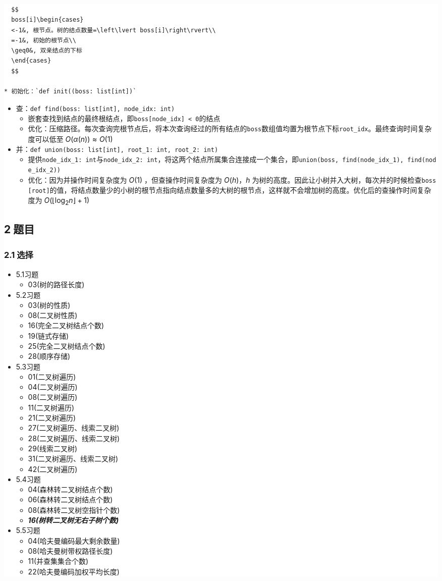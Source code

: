       $$
      boss[i]\begin{cases}
      <-1&, 根节点。树的结点数量=\left\lvert boss[i]\right\rvert\\
      =-1&, 初始的根节点\\
      \geq0&, 双亲结点的下标
      \end{cases}
      $$

    * 初始化：`def init((boss: list[int])`
  * 查：`def find(boss: list[int], node_idx: int)`
    * 嵌套查找到结点的最终根结点，即`boss[node_idx] < 0`的结点
    * 优化：压缩路径。每次查询完根节点后，将本次查询经过的所有结点的`boss`数组值均置为根节点下标`root_idx`。最终查询时间复杂度可以低至 $O(\alpha(n))\approx O(1)$
  * 并：`def union(boss: list[int], root_1: int, root_2: int)`
    * 提供`node_idx_1: int`与`node_idx_2: int`，将这两个结点所属集合连接成一个集合，即`union(boss, find(node_idx_1), find(node_idx_2))`
    * 优化：因为并操作时间复杂度为 $O(1)$ ，但查操作时间复杂度为 $O(h)，h$ 为树的高度。因此让小树并入大树，每次并的时候检查`boss[root]`的值，将结点数量少的小树的根节点指向结点数量多的大树的根节点，这样就不会增加树的高度。优化后的查操作时间复杂度为 $O(\lfloor\log_2{n}\rfloor+1)$

## 2 题目

### 2.1 选择

* 5.1习题
  * 03(树的路径长度)
* 5.2习题
  * 03(树的性质)
  * 08(二叉树性质)
  * 16(完全二叉树结点个数)
  * 19(链式存储)
  * 25(完全二叉树结点个数)
  * 28(顺序存储)
* 5.3习题
  * 01(二叉树遍历)
  * 04(二叉树遍历)
  * 08(二叉树遍历)
  * 11(二叉树遍历)
  * 21(二叉树遍历)
  * 27(二叉树遍历、线索二叉树)
  * 28(二叉树遍历、线索二叉树)
  * 29(线索二叉树)
  * 31(二叉树遍历、线索二叉树)
  * 42(二叉树遍历)
* 5.4习题
  * 04(森林转二叉树结点个数)
  * 06(森林转二叉树结点个数)
  * 08(森林转二叉树空指针个数)
  * ***16(树转二叉树无右子树个数)***
* 5.5习题
  * 04(哈夫曼编码最大剩余数量)
  * 08(哈夫曼树带权路径长度)
  * 11(并查集集合个数)
  * 22(哈夫曼编码加权平均长度)
